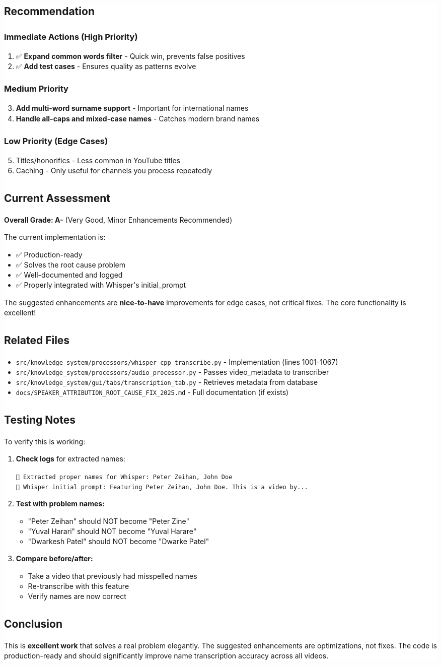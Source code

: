 ## Recommendation

### Immediate Actions (High Priority)
1. ✅ **Expand common words filter** - Quick win, prevents false positives
2. ✅ **Add test cases** - Ensures quality as patterns evolve

### Medium Priority
3. **Add multi-word surname support** - Important for international names
4. **Handle all-caps and mixed-case names** - Catches modern brand names

### Low Priority (Edge Cases)
5. Titles/honorifics - Less common in YouTube titles
6. Caching - Only useful for channels you process repeatedly

## Current Assessment

**Overall Grade: A-** (Very Good, Minor Enhancements Recommended)

The current implementation is:
- ✅ Production-ready
- ✅ Solves the root cause problem
- ✅ Well-documented and logged
- ✅ Properly integrated with Whisper's initial_prompt

The suggested enhancements are **nice-to-have** improvements for edge cases, not critical fixes. The core functionality is excellent!

## Related Files

- `src/knowledge_system/processors/whisper_cpp_transcribe.py` - Implementation (lines 1001-1067)
- `src/knowledge_system/processors/audio_processor.py` - Passes video_metadata to transcriber
- `src/knowledge_system/gui/tabs/transcription_tab.py` - Retrieves metadata from database
- `docs/SPEAKER_ATTRIBUTION_ROOT_CAUSE_FIX_2025.md` - Full documentation (if exists)

## Testing Notes

To verify this is working:

1. **Check logs** for extracted names:
   ```
   📝 Extracted proper names for Whisper: Peter Zeihan, John Doe
   📝 Whisper initial prompt: Featuring Peter Zeihan, John Doe. This is a video by...
   ```

2. **Test with problem names:**
   - "Peter Zeihan" should NOT become "Peter Zine"
   - "Yuval Harari" should NOT become "Yuval Harare"
   - "Dwarkesh Patel" should NOT become "Dwarke Patel"

3. **Compare before/after:**
   - Take a video that previously had misspelled names
   - Re-transcribe with this feature
   - Verify names are now correct

## Conclusion

This is **excellent work** that solves a real problem elegantly. The suggested enhancements are optimizations, not fixes. The code is production-ready and should significantly improve name transcription accuracy across all videos.
